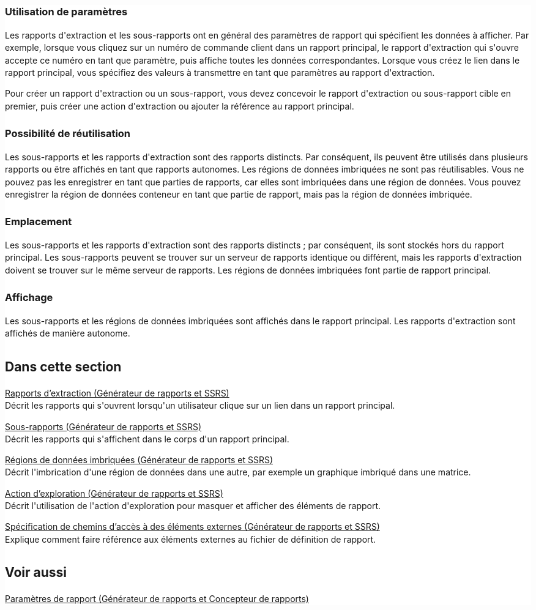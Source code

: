 ###  <a name="Parameters"></a> Utilisation de paramètres  
 Les rapports d'extraction et les sous-rapports ont en général des paramètres de rapport qui spécifient les données à afficher. Par exemple, lorsque vous cliquez sur un numéro de commande client dans un rapport principal, le rapport d'extraction qui s'ouvre accepte ce numéro en tant que paramètre, puis affiche toutes les données correspondantes. Lorsque vous créez le lien dans le rapport principal, vous spécifiez des valeurs à transmettre en tant que paramètres au rapport d'extraction.  
  
 Pour créer un rapport d'extraction ou un sous-rapport, vous devez concevoir le rapport d'extraction ou sous-rapport cible en premier, puis créer une action d'extraction ou ajouter la référence au rapport principal.  
  
###  <a name="Reusability"></a> Possibilité de réutilisation  
 Les sous-rapports et les rapports d'extraction sont des rapports distincts. Par conséquent, ils peuvent être utilisés dans plusieurs rapports ou être affichés en tant que rapports autonomes. Les régions de données imbriquées ne sont pas réutilisables. Vous ne pouvez pas les enregistrer en tant que parties de rapports, car elles sont imbriquées dans une région de données. Vous pouvez enregistrer la région de données conteneur en tant que partie de rapport, mais pas la région de données imbriquée.  
  
###  <a name="Location"></a> Emplacement  
 Les sous-rapports et les rapports d'extraction sont des rapports distincts ; par conséquent, ils sont stockés hors du rapport principal. Les sous-rapports peuvent se trouver sur un serveur de rapports identique ou différent, mais les rapports d'extraction doivent se trouver sur le même serveur de rapports. Les régions de données imbriquées font partie de rapport principal.  
  
###  <a name="Display"></a> Affichage  
 Les sous-rapports et les régions de données imbriquées sont affichés dans le rapport principal. Les rapports d'extraction sont affichés de manière autonome.  
  

  
##  <a name="InThisSection"></a> Dans cette section  
 [Rapports d’extraction &#40;Générateur de rapports et SSRS&#41;](drillthrough-reports-report-builder-and-ssrs.md)  
 Décrit les rapports qui s'ouvrent lorsqu'un utilisateur clique sur un lien dans un rapport principal.  
  
 [Sous-rapports &#40;Générateur de rapports et SSRS&#41;](subreports-report-builder-and-ssrs.md)  
 Décrit les rapports qui s'affichent dans le corps d'un rapport principal.  
  
 [Régions de données imbriquées &#40;Générateur de rapports et SSRS&#41;](nested-data-regions-report-builder-and-ssrs.md)  
 Décrit l'imbrication d'une région de données dans une autre, par exemple un graphique imbriqué dans une matrice.  
  
 [Action d’exploration &#40;Générateur de rapports et SSRS&#41;](drilldown-action-report-builder-and-ssrs.md)  
 Décrit l'utilisation de l'action d'exploration pour masquer et afficher des éléments de rapport.  
  
 [Spécification de chemins d’accès à des éléments externes &#40;Générateur de rapports et SSRS&#41;](specifying-paths-to-external-items-report-builder-and-ssrs.md)  
 Explique comment faire référence aux éléments externes au fichier de définition de rapport.  
  
## <a name="see-also"></a>Voir aussi  
 [Paramètres de rapport &#40;Générateur de rapports et Concepteur de rapports&#41;](report-parameters-report-builder-and-report-designer.md)  
  
  
